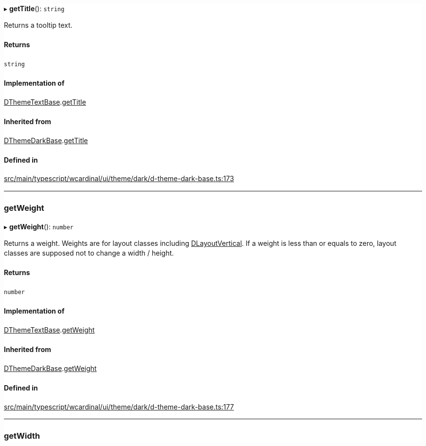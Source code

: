 ▸ **getTitle**(): `string`

Returns a tooltip text.

#### Returns

`string`

#### Implementation of

[DThemeTextBase](../interfaces/DThemeTextBase.md).[getTitle](../interfaces/DThemeTextBase.md#gettitle)

#### Inherited from

[DThemeDarkBase](DThemeDarkBase.md).[getTitle](DThemeDarkBase.md#gettitle)

#### Defined in

[src/main/typescript/wcardinal/ui/theme/dark/d-theme-dark-base.ts:173](https://github.com/winter-cardinal/winter-cardinal-ui/blob/v0.194.0/src/main/typescript/wcardinal/ui/theme/dark/d-theme-dark-base.ts#L173)

___

### getWeight

▸ **getWeight**(): `number`

Returns a weight.
Weights are for layout classes including [DLayoutVertical](DLayoutVertical.md).
If a weight is less than or equals to zero, layout classes are supposed not to change a width / height.

#### Returns

`number`

#### Implementation of

[DThemeTextBase](../interfaces/DThemeTextBase.md).[getWeight](../interfaces/DThemeTextBase.md#getweight)

#### Inherited from

[DThemeDarkBase](DThemeDarkBase.md).[getWeight](DThemeDarkBase.md#getweight)

#### Defined in

[src/main/typescript/wcardinal/ui/theme/dark/d-theme-dark-base.ts:177](https://github.com/winter-cardinal/winter-cardinal-ui/blob/v0.194.0/src/main/typescript/wcardinal/ui/theme/dark/d-theme-dark-base.ts#L177)

___

### getWidth
